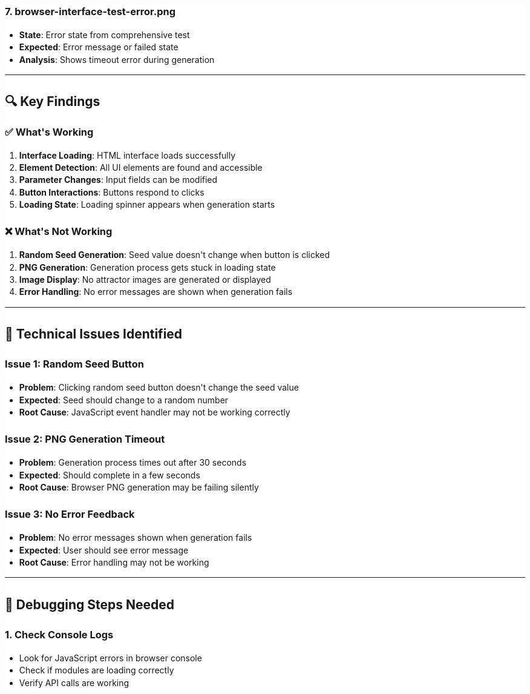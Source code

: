 ### **7. browser-interface-test-error.png**
- **State**: Error state from comprehensive test
- **Expected**: Error message or failed state
- **Analysis**: Shows timeout error during generation

---

## 🔍 **Key Findings**

### **✅ What's Working**
1. **Interface Loading**: HTML interface loads successfully
2. **Element Detection**: All UI elements are found and accessible
3. **Parameter Changes**: Input fields can be modified
4. **Button Interactions**: Buttons respond to clicks
5. **Loading State**: Loading spinner appears when generation starts

### **❌ What's Not Working**
1. **Random Seed Generation**: Seed value doesn't change when button is clicked
2. **PNG Generation**: Generation process gets stuck in loading state
3. **Image Display**: No attractor images are generated or displayed
4. **Error Handling**: No error messages are shown when generation fails

---

## 🐛 **Technical Issues Identified**

### **Issue 1: Random Seed Button**
- **Problem**: Clicking random seed button doesn't change the seed value
- **Expected**: Seed should change to a random number
- **Root Cause**: JavaScript event handler may not be working correctly

### **Issue 2: PNG Generation Timeout**
- **Problem**: Generation process times out after 30 seconds
- **Expected**: Should complete in a few seconds
- **Root Cause**: Browser PNG generation may be failing silently

### **Issue 3: No Error Feedback**
- **Problem**: No error messages shown when generation fails
- **Expected**: User should see error message
- **Root Cause**: Error handling may not be working

---

## 🔧 **Debugging Steps Needed**

### **1. Check Console Logs**
- Look for JavaScript errors in browser console
- Check if modules are loading correctly
- Verify API calls are working
